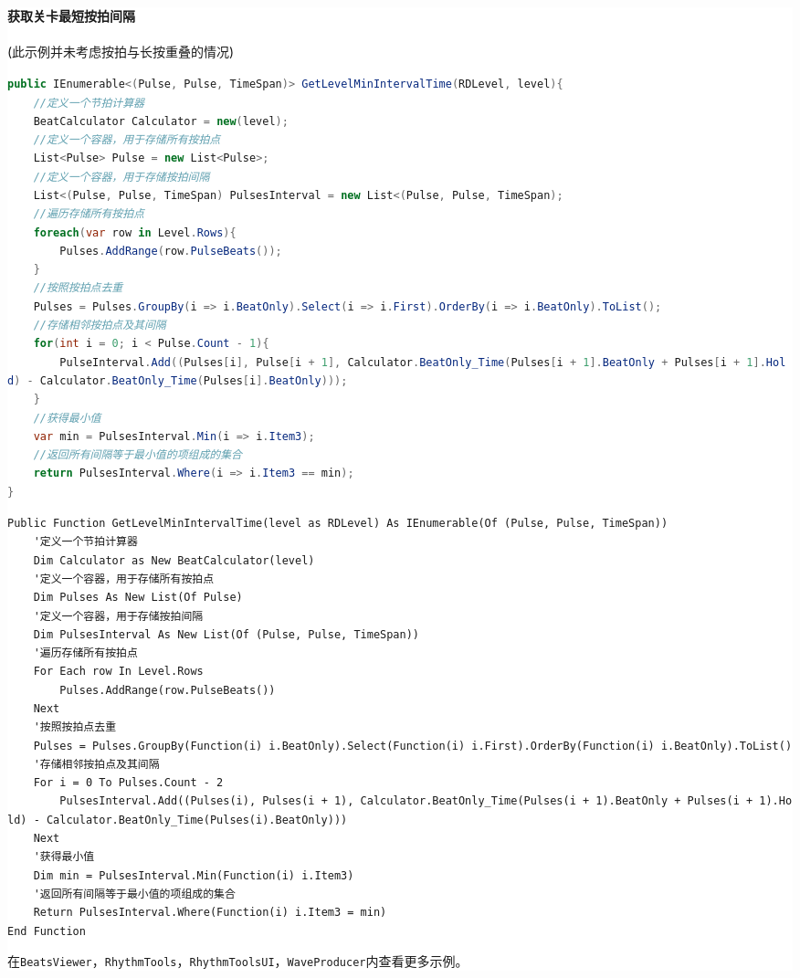 #### 获取关卡最短按拍间隔
(此示例并未考虑按拍与长按重叠的情况)
```CS
public IEnumerable<(Pulse, Pulse, TimeSpan)> GetLevelMinIntervalTime(RDLevel, level){
    //定义一个节拍计算器
    BeatCalculator Calculator = new(level);
    //定义一个容器，用于存储所有按拍点
    List<Pulse> Pulse = new List<Pulse>;
    //定义一个容器，用于存储按拍间隔
    List<(Pulse, Pulse, TimeSpan) PulsesInterval = new List<(Pulse, Pulse, TimeSpan);
    //遍历存储所有按拍点
    foreach(var row in Level.Rows){
        Pulses.AddRange(row.PulseBeats());        
    }
    //按照按拍点去重
    Pulses = Pulses.GroupBy(i => i.BeatOnly).Select(i => i.First).OrderBy(i => i.BeatOnly).ToList();
    //存储相邻按拍点及其间隔
    for(int i = 0; i < Pulse.Count - 1){
        PulseInterval.Add((Pulses[i], Pulse[i + 1], Calculator.BeatOnly_Time(Pulses[i + 1].BeatOnly + Pulses[i + 1].Hold) - Calculator.BeatOnly_Time(Pulses[i].BeatOnly)));
    }
    //获得最小值
    var min = PulsesInterval.Min(i => i.Item3);
    //返回所有间隔等于最小值的项组成的集合
    return PulsesInterval.Where(i => i.Item3 == min);
}
```  
```VB
Public Function GetLevelMinIntervalTime(level as RDLevel) As IEnumerable(Of (Pulse, Pulse, TimeSpan))
    '定义一个节拍计算器
    Dim Calculator as New BeatCalculator(level)
    '定义一个容器，用于存储所有按拍点
    Dim Pulses As New List(Of Pulse)
    '定义一个容器，用于存储按拍间隔
    Dim PulsesInterval As New List(Of (Pulse, Pulse, TimeSpan))
    '遍历存储所有按拍点
    For Each row In Level.Rows
        Pulses.AddRange(row.PulseBeats())
    Next
    '按照按拍点去重
    Pulses = Pulses.GroupBy(Function(i) i.BeatOnly).Select(Function(i) i.First).OrderBy(Function(i) i.BeatOnly).ToList()
    '存储相邻按拍点及其间隔
    For i = 0 To Pulses.Count - 2
        PulsesInterval.Add((Pulses(i), Pulses(i + 1), Calculator.BeatOnly_Time(Pulses(i + 1).BeatOnly + Pulses(i + 1).Hold) - Calculator.BeatOnly_Time(Pulses(i).BeatOnly)))
    Next
    '获得最小值
    Dim min = PulsesInterval.Min(Function(i) i.Item3)
    '返回所有间隔等于最小值的项组成的集合
    Return PulsesInterval.Where(Function(i) i.Item3 = min)
End Function
```
在`BeatsViewer`，`RhythmTools`，`RhythmToolsUI`，`WaveProducer`内查看更多示例。  
